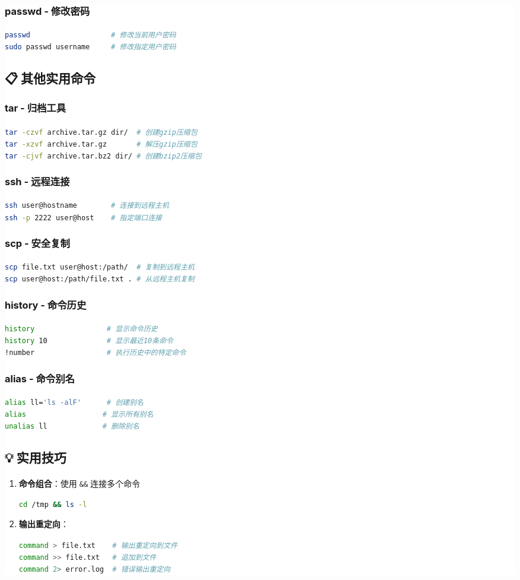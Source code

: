 ### passwd - 修改密码
```bash
passwd                   # 修改当前用户密码
sudo passwd username     # 修改指定用户密码
```

## 📋 其他实用命令

### tar - 归档工具
```bash
tar -czvf archive.tar.gz dir/  # 创建gzip压缩包
tar -xzvf archive.tar.gz       # 解压gzip压缩包
tar -cjvf archive.tar.bz2 dir/ # 创建bzip2压缩包
```

### ssh - 远程连接
```bash
ssh user@hostname        # 连接到远程主机
ssh -p 2222 user@host    # 指定端口连接
```

### scp - 安全复制
```bash
scp file.txt user@host:/path/  # 复制到远程主机
scp user@host:/path/file.txt . # 从远程主机复制
```

### history - 命令历史
```bash
history                 # 显示命令历史
history 10              # 显示最近10条命令
!number                 # 执行历史中的特定命令
```

### alias - 命令别名
```bash
alias ll='ls -alF'      # 创建别名
alias                  # 显示所有别名
unalias ll             # 删除别名
```

## 💡 实用技巧

1. **命令组合**：使用 `&&` 连接多个命令
   ```bash
   cd /tmp && ls -l
   ```

2. **输出重定向**：
   ```bash
   command > file.txt    # 输出重定向到文件
   command >> file.txt   # 追加到文件
   command 2> error.log  # 错误输出重定向
   ```
